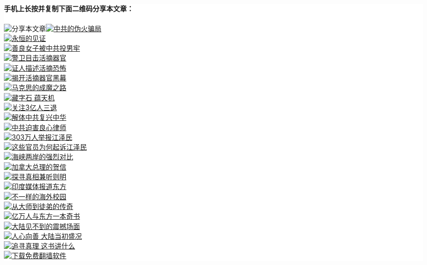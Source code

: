 <strong>手机上长按并复制下面二维码分享本文章：</strong><br><br><img src="http://d1p1.ip.zn2.us/v.php?action=qrcode&url=/gb/20/2/25/n11893753.md%231" title="分享本文章"></td><td VALIGN=TOP><a href="/gb/16/1/21/n4622075.md?dfh#1" target="_blank"><img src="https://raw.githubusercontent.com/tjvrql262/djy/master/gb/300/wei-f1.jpg" title="中共的伪火骗局"  alt="中共的伪火骗局"></a><br><a href="https://github.com/tjvrql262/www/blob/master/README.md?dfh#9" target="_blank"><img src="https://raw.githubusercontent.com/tjvrql262/djy/master/gb/300/yong-h.jpg" title="永恒的见证"  alt="永恒的见证"></a><br><a href="/gb/13/9/29/n3974789.md?dfh#1" target="_blank"><img src="https://raw.githubusercontent.com/tjvrql262/djy/master/gb/300/shang-lnz.jpg" title="善良女子被中共投男牢"  alt="善良女子被中共投男牢"></a><br><a href="/gb/16/3/16/n4663449.md?dfh#1" target="_blank"><img src="https://raw.githubusercontent.com/tjvrql262/djy/master/gb/300/huo-z3.jpg" title="警卫目击活摘器官"  alt="警卫目击活摘器官"></a><br><a href="/gb/16/8/7/n8177641.md?dfh#1" target="_blank"><img src="https://raw.githubusercontent.com/tjvrql262/djy/master/gb/300/huo-z4.jpg" title="证人描述活摘恐怖"  alt="证人描述活摘恐怖"></a><br><a href="/gb/10/4/19/n2881569.md?dfh#1" target="_blank"><img src="https://raw.githubusercontent.com/tjvrql262/djy/master/gb/300/huo-z1.jpg" title="揭开活摘器官黑幕"  alt="揭开活摘器官黑幕"></a><br><a href="/gb/10/11/7/n3077476.md?dfh#1" target="_blank"><img src="https://raw.githubusercontent.com/tjvrql262/djy/master/gb/300/ma-ks.jpg" title="马克思的成魔之路"  alt="马克思的成魔之路"></a><br><a href="/gb/14/6/9/n4173977.md?dfh#1" target="_blank"><img src="https://raw.githubusercontent.com/tjvrql262/djy/master/gb/300/chang-zs.jpg" title="藏字石 蕴天机"  alt="藏字石 蕴天机"></a><br><a href="/gb/18/5/10/n10381511.md?dfh#1" target="_blank"><img src="https://raw.githubusercontent.com/tjvrql262/djy/master/gb/300/st1.jpg" title="关注3亿人三退"  alt="关注3亿人三退"></a><br><a href="/gb/18/3/21/n10237682.md?dfh#1" target="_blank"><img src="https://raw.githubusercontent.com/tjvrql262/djy/master/gb/300/jie-t.jpg" title="解体中共复兴中华"  alt="解体中共复兴中华"></a><br><a href="/gb/9/2/9/n2422991.md?dfh#1" target="_blank"><img src="https://raw.githubusercontent.com/tjvrql262/djy/master/gb/300/gao-zs.jpg" title="中共迫害良心律师"  alt="中共迫害良心律师"></a><br><a href="/gb/18/12/9/n10900044.md?dfh#1" target="_blank"><img src="https://raw.githubusercontent.com/tjvrql262/djy/master/gb/300/sj1.jpg" title="303万人举报江泽民"  alt="303万人举报江泽民"></a><br><a href="/gb/18/8/28/n10672014.md?dfh#1" target="_blank"><img src="https://raw.githubusercontent.com/tjvrql262/djy/master/gb/300/sj2.jpg" title="这些官员为何起诉江泽民"  alt="这些官员为何起诉江泽民"></a><br><a href="/gb/8/12/18/n2367165.md?dfh#1" target="_blank"><img src="https://raw.githubusercontent.com/tjvrql262/djy/master/gb/300/liangan.jpg" title="海峡两岸的强烈对比"  alt="海峡两岸的强烈对比"></a><br><a href="/gb/15/12/10/n4593139.md?dfh#1" target="_blank"><img src="https://raw.githubusercontent.com/tjvrql262/djy/master/gb/300/jia-ndzl.jpg" title="加拿大总理的贺信"  alt="加拿大总理的贺信"></a><br><a href="/gb/11/6/17/n3289382.md?dfh#1" target="_blank"><img src="https://raw.githubusercontent.com/tjvrql262/djy/master/gb/300/xiao-wd.jpg" title="探寻真相兼听则明"  alt="探寻真相兼听则明"></a><br><a href="/gb/18/10/27/n10812623.md?dfh#1" target="_blank"><img src="https://raw.githubusercontent.com/tjvrql262/djy/master/gb/300/yindu.jpg" title="印度媒体报道东方"  alt="印度媒体报道东方"></a><br><a href="/gb/18/6/9/n10469652.md?dfh#1" target="_blank"><img src="https://raw.githubusercontent.com/tjvrql262/djy/master/gb/300/xie-j.jpg" title="不一样的海外校园"  alt="不一样的海外校园"></a><br><a href="/gb/7/4/5/n1669415.md?dfh#1" target="_blank"><img src="https://raw.githubusercontent.com/tjvrql262/djy/master/gb/300/li-up.jpg" title="从大师到徒弟的传奇"  alt="从大师到徒弟的传奇"></a><br><a href="/gb/17/5/26/n9191512.md?dfh#1" target="_blank"><img src="https://raw.githubusercontent.com/tjvrql262/djy/master/gb/300/zfl2.jpg" title="亿万人与东方一本奇书"  alt="亿万人与东方一本奇书"></a><br><a href="/gb/13/11/27/n4020290.md?dfh#1" target="_blank"><img src="https://raw.githubusercontent.com/tjvrql262/djy/master/gb/300/zhen-h.jpg" title="大陆见不到的震撼场面"  alt="大陆见不到的震撼场面"></a><br><a href="/gb/15/7/17/n4482910.md?dfh#1" target="_blank"><img src="https://raw.githubusercontent.com/tjvrql262/djy/master/gb/300/dalu-sk.jpg" title="人心向善 大陆当初盛况"  alt="人心向善 大陆当初盛况"></a><br><a href="/gb/19/1/5/n10955468.md?dfh#1" target="_blank"><img src="https://raw.githubusercontent.com/tjvrql262/djy/master/gb/300/zfl1.jpg" title="追寻真理 这书讲什么"  alt="追寻真理 这书讲什么"></a><br><a href="https://github.com/bannedbook/fanqiang/wiki" target="_blank"><img src="https://raw.githubusercontent.com/tjvrql262/djy/master/gb/300/fq1.jpg" title="下载免费翻墙软件"  alt="下载免费翻墙软件"></a><br></td></tr></table>
